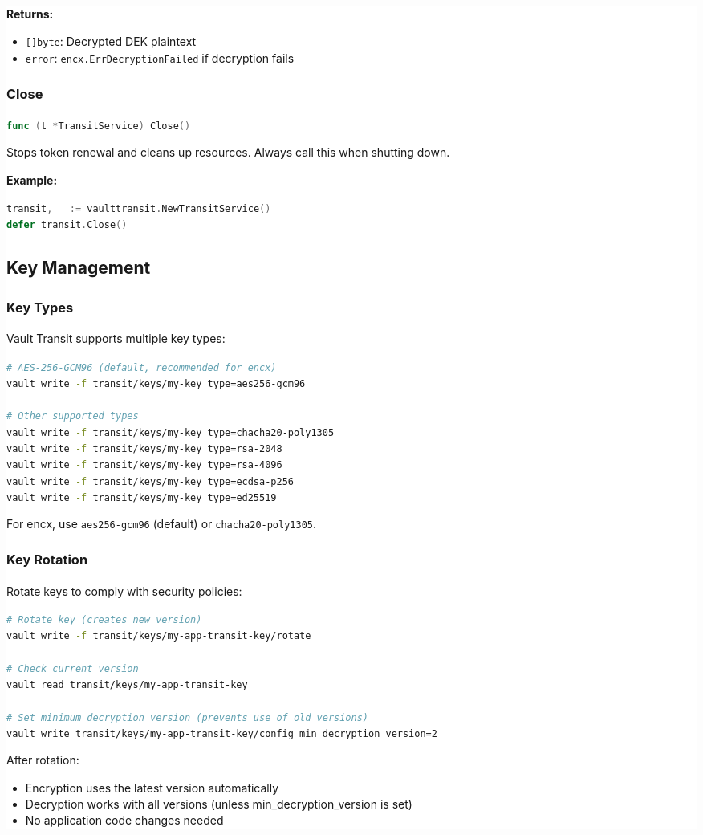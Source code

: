 **Returns:**
- `[]byte`: Decrypted DEK plaintext
- `error`: `encx.ErrDecryptionFailed` if decryption fails

### Close

```go
func (t *TransitService) Close()
```

Stops token renewal and cleans up resources. Always call this when shutting down.

**Example:**
```go
transit, _ := vaulttransit.NewTransitService()
defer transit.Close()
```

## Key Management

### Key Types

Vault Transit supports multiple key types:

```bash
# AES-256-GCM96 (default, recommended for encx)
vault write -f transit/keys/my-key type=aes256-gcm96

# Other supported types
vault write -f transit/keys/my-key type=chacha20-poly1305
vault write -f transit/keys/my-key type=rsa-2048
vault write -f transit/keys/my-key type=rsa-4096
vault write -f transit/keys/my-key type=ecdsa-p256
vault write -f transit/keys/my-key type=ed25519
```

For encx, use `aes256-gcm96` (default) or `chacha20-poly1305`.

### Key Rotation

Rotate keys to comply with security policies:

```bash
# Rotate key (creates new version)
vault write -f transit/keys/my-app-transit-key/rotate

# Check current version
vault read transit/keys/my-app-transit-key

# Set minimum decryption version (prevents use of old versions)
vault write transit/keys/my-app-transit-key/config min_decryption_version=2
```

After rotation:
- Encryption uses the latest version automatically
- Decryption works with all versions (unless min_decryption_version is set)
- No application code changes needed
